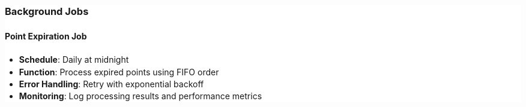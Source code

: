 ### Background Jobs

#### Point Expiration Job
- **Schedule**: Daily at midnight
- **Function**: Process expired points using FIFO order
- **Error Handling**: Retry with exponential backoff
- **Monitoring**: Log processing results and performance metrics